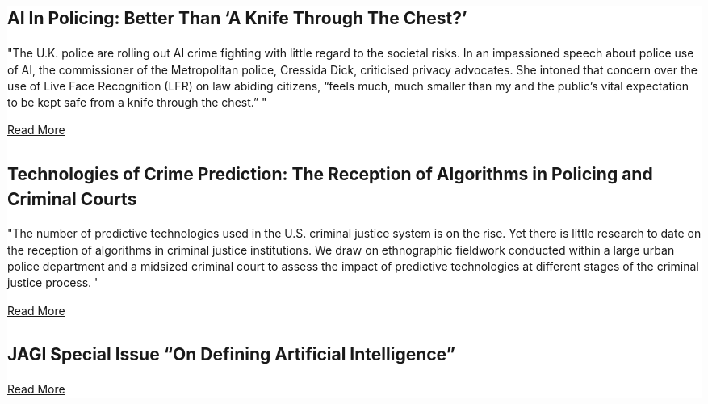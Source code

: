 
## AI In Policing: Better Than ‘A Knife Through The Chest?’

"The U.K. police are rolling out AI crime fighting with little regard to the societal risks. In an impassioned speech about police use of AI, the commissioner of the Metropolitan police, Cressida Dick, criticised privacy advocates. She intoned that concern over the use of Live Face Recognition (LFR) on law abiding citizens, “feels much, much smaller than my and the public’s vital expectation to be kept safe from a knife through the chest.” "

<a class="readmore" href="https://www.forbes.com/sites/noelsharkey/2020/03/06/ai-in-policing-better-than-a-knife-through-the-chest/#e1361f3548e4">Read More</a>

## Technologies of Crime Prediction: The Reception of Algorithms in Policing and Criminal Courts 

"The number of predictive technologies used in the U.S. criminal justice system is on the rise. Yet there is little research to date on the reception of algorithms in criminal justice institutions. We draw on ethnographic fieldwork conducted within a large urban police department and a midsized criminal court to assess the impact of predictive technologies at different stages of the criminal justice process. '

<a class="readmore" href="https://academic.oup.com/socpro/advance-article-abstract/doi/10.1093/socpro/spaa004/5782114">Read More</a>

## JAGI Special Issue “On Defining Artificial Intelligence”

<a class="readmore" href="https://content.sciendo.com/view/journals/jagi/11/2/jagi.11.issue-2.xml">Read More</a>
